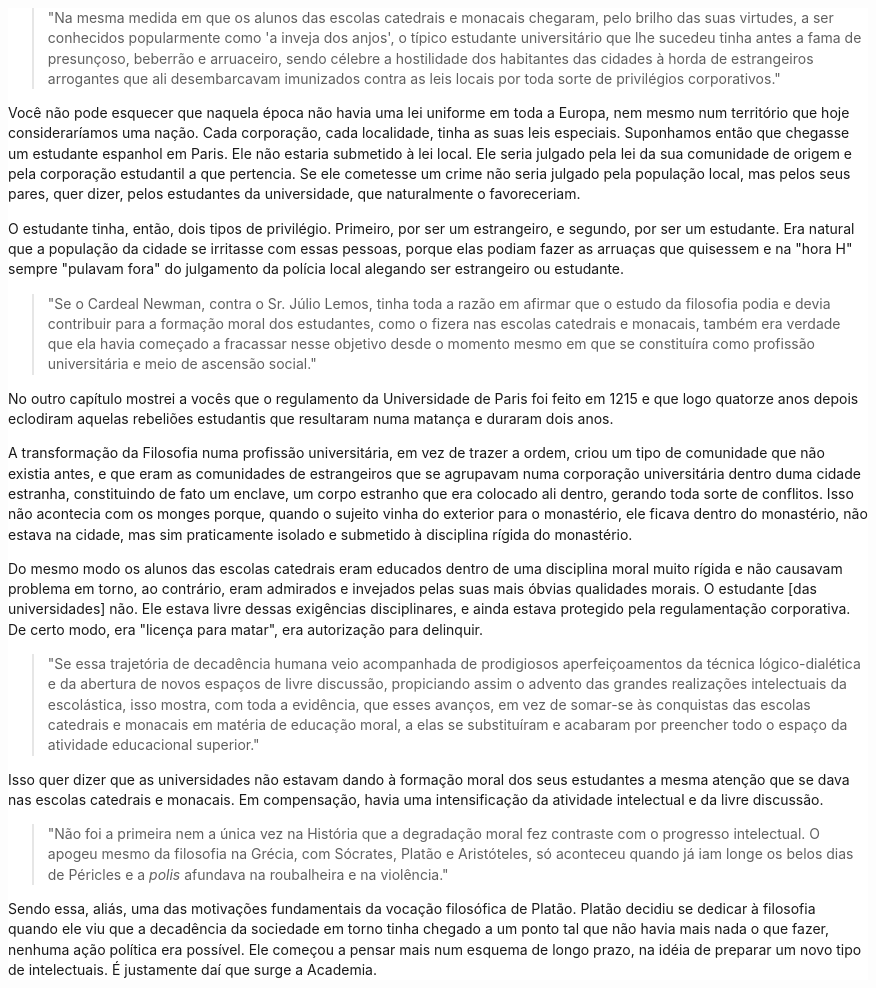 > "Na mesma medida em que os alunos das escolas catedrais e monacais chegaram, pelo brilho das suas virtudes, a ser conhecidos popularmente como 'a inveja dos anjos', o típico estudante universitário que lhe sucedeu tinha antes a fama de presunçoso, beberrão e arruaceiro, sendo célebre a hostilidade dos habitantes das cidades à horda de estrangeiros arrogantes que ali desembarcavam imunizados contra as leis locais por toda sorte de privilégios corporativos."

Você não pode esquecer que naquela época não havia uma lei uniforme em toda a Europa, nem mesmo num território que hoje consideraríamos uma nação. Cada corporação, cada localidade, tinha as suas leis especiais. Suponhamos então que chegasse um estudante espanhol em Paris. Ele não estaria submetido à lei local. Ele seria julgado pela lei da sua comunidade de origem e pela corporação estudantil a que pertencia. Se ele cometesse um crime não seria julgado pela população local, mas pelos seus pares, quer dizer, pelos estudantes da universidade, que naturalmente o favoreceriam.

O estudante tinha, então, dois tipos de privilégio. Primeiro, por ser um estrangeiro, e segundo, por ser um estudante. Era natural que a população da cidade se irritasse com essas pessoas, porque elas podiam fazer as arruaças que quisessem e na "hora H" sempre "pulavam fora" do julgamento da polícia local alegando ser estrangeiro ou estudante.

> "Se o Cardeal Newman, contra o Sr. Júlio Lemos, tinha toda a razão em afirmar que o estudo da filosofia podia e devia contribuir para a formação moral dos estudantes, como o fizera nas escolas catedrais e monacais, também era verdade que ela havia começado a fracassar nesse objetivo desde o momento mesmo em que se constituíra como profissão universitária e meio de ascensão social."

No outro capítulo mostrei a vocês que o regulamento da Universidade de Paris foi feito em 1215 e que logo quatorze anos depois eclodiram aquelas rebeliões estudantis que resultaram numa matança e duraram dois anos.

A transformação da Filosofia numa profissão universitária, em vez de trazer a ordem, criou um tipo de comunidade que não existia antes, e que eram as comunidades de estrangeiros que se agrupavam numa corporação universitária dentro duma cidade estranha, constituindo de fato um enclave, um corpo estranho que era colocado ali dentro, gerando toda sorte de conflitos. Isso não acontecia com os monges porque, quando o sujeito vinha do exterior para o monastério, ele ficava dentro do monastério, não estava na cidade, mas sim praticamente isolado e submetido à disciplina rígida do monastério.

Do mesmo modo os alunos das escolas catedrais eram educados dentro de uma disciplina moral muito rígida e não causavam problema em torno, ao contrário, eram admirados e invejados pelas suas mais óbvias qualidades morais. O estudante \[das universidades\] não. Ele estava livre dessas exigências disciplinares, e ainda estava protegido pela regulamentação corporativa. De certo modo, era "licença para matar", era autorização para delinquir.

> "Se essa trajetória de decadência humana veio acompanhada de prodigiosos aperfeiçoamentos da técnica lógico-dialética e da abertura de novos espaços de livre discussão, propiciando assim o advento das grandes realizações intelectuais da escolástica, isso mostra, com toda a evidência, que esses avanços, em vez de somar-se às conquistas das escolas catedrais e monacais em matéria de educação moral, a elas se substituíram e acabaram por preencher todo o espaço da atividade educacional superior."

Isso quer dizer que as universidades não estavam dando à formação moral dos seus estudantes a mesma atenção que se dava nas escolas catedrais e monacais. Em compensação, havia uma intensificação da atividade intelectual e da livre discussão.

> "Não foi a primeira nem a única vez na História que a degradação moral fez contraste com o progresso intelectual. O apogeu mesmo da filosofia na Grécia, com Sócrates, Platão e Aristóteles, só aconteceu quando já iam longe os belos dias de Péricles e a *polis* afundava na roubalheira e na violência."

Sendo essa, aliás, uma das motivações fundamentais da vocação filosófica de Platão. Platão decidiu se dedicar à filosofia quando ele viu que a decadência da sociedade em torno tinha chegado a um ponto tal que não havia mais nada o que fazer, nenhuma ação política era possível. Ele começou a pensar mais num esquema de longo prazo, na idéia de preparar um novo tipo de intelectuais. É justamente daí que surge a Academia.
